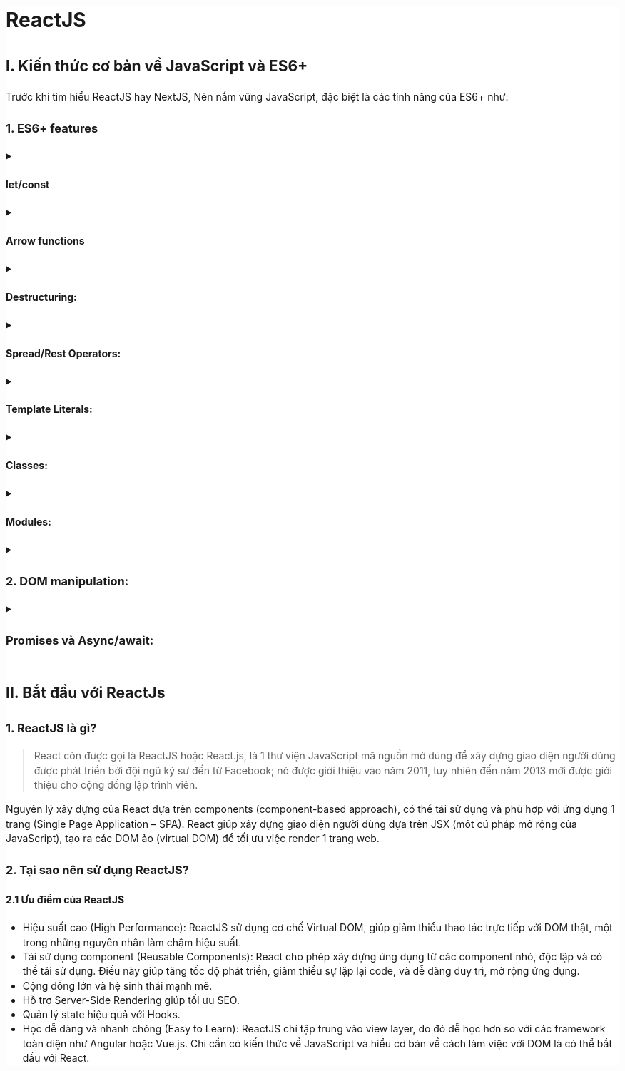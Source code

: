 # ReactJS

## I. Kiến thức cơ bản về JavaScript và ES6+

Trước khi tìm hiểu ReactJS hay NextJS, Nên nắm vững JavaScript, đặc biệt là các tính năng của ES6+ như:

### 1. ES6+ features

<details><summary><h4>let/const</h4> </summary></details>
<details><summary><h4>Arrow functions</h4> </summary></details>

<details><summary><h4>Destructuring: </h4> </summary></details>

<details><summary><h4>Spread/Rest Operators: </h4> </summary></details>

<details><summary><h4>Template Literals: </h4> </summary></details>

<details><summary><h4>Classes: </h4> </summary></details>

<details><summary><h4>Modules: </h4> </summary></details>

<details><summary><h3>2. DOM manipulation:</h3> </summary></details>

<details><summary><h3>Promises và Async/await:</h3></summary></details>

## II. Bắt đầu với ReactJs

### 1. ReactJS là gì?

> React còn được gọi là ReactJS hoặc React.js, là 1 thư viện JavaScript mã nguồn mở dùng để xây dựng giao diện người dùng được phát triển bởi đội ngũ kỹ sư đến từ Facebook; nó được giới thiệu vào năm 2011, tuy nhiên đến năm 2013 mới được giới thiệu cho cộng đồng lập trình viên.

Nguyên lý xây dựng của React dựa trên components (component-based approach), có thể tái sử dụng và phù hợp với ứng dụng 1 trang (Single Page Application – SPA).
React giúp xây dựng giao diện người dùng dựa trên JSX (môt cú pháp mở rộng của JavaScript), tạo ra các DOM ảo (virtual DOM) để tối ưu việc render 1 trang web.

### 2. Tại sao nên sử dụng ReactJS?

#### 2.1 Ưu điểm của ReactJS

- Hiệu suất cao (High Performance): ReactJS sử dụng cơ chế Virtual DOM, giúp giảm thiểu thao tác trực tiếp với DOM thật, một trong những nguyên nhân làm chậm hiệu suất.
- Tái sử dụng component (Reusable Components): React cho phép xây dựng ứng dụng từ các component nhỏ, độc lập và có thể tái sử dụng. Điều này giúp tăng tốc độ phát triển, giảm thiểu sự lặp lại code, và dễ dàng duy trì, mở rộng ứng dụng.
- Cộng đồng lớn và hệ sinh thái mạnh mẽ.
- Hỗ trợ Server-Side Rendering giúp tối ưu SEO.
- Quản lý state hiệu quả với Hooks.
- Học dễ dàng và nhanh chóng (Easy to Learn): ReactJS chỉ tập trung vào view layer, do đó dễ học hơn so với các framework toàn diện như Angular hoặc Vue.js. Chỉ cần có kiến thức về JavaScript và hiểu cơ bản về cách làm việc với DOM là có thể bắt đầu với React.
